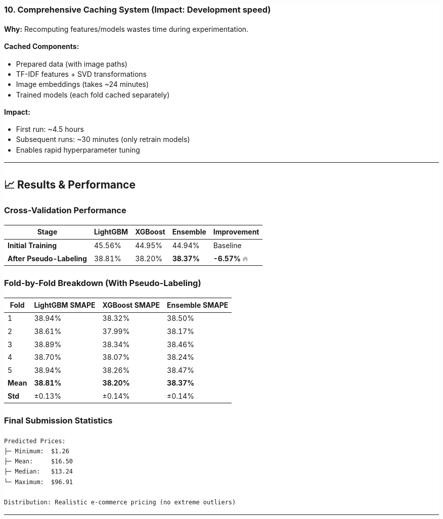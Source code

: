 
### 10. **Comprehensive Caching System** (Impact: Development speed)

**Why:** Recomputing features/models wastes time during experimentation.

**Cached Components:**
- Prepared data (with image paths)
- TF-IDF features + SVD transformations
- Image embeddings (takes ~24 minutes)
- Trained models (each fold cached separately)

**Impact:**
- First run: ~4.5 hours
- Subsequent runs: ~30 minutes (only retrain models)
- Enables rapid hyperparameter tuning

---

## 📈 Results & Performance

### Cross-Validation Performance

| Stage | LightGBM | XGBoost | Ensemble | Improvement |
|-------|----------|---------|----------|-------------|
| **Initial Training** | 45.56% | 44.95% | 44.94% | Baseline |
| **After Pseudo-Labeling** | 38.81% | 38.20% | **38.37%** | **-6.57%** 🔥 |

### Fold-by-Fold Breakdown (With Pseudo-Labeling)

| Fold | LightGBM SMAPE | XGBoost SMAPE | Ensemble SMAPE |
|------|----------------|---------------|----------------|
| 1    | 38.94%         | 38.32%        | 38.50%         |
| 2    | 38.61%         | 37.99%        | 38.17%         |
| 3    | 38.89%         | 38.34%        | 38.46%         |
| 4    | 38.70%         | 38.07%        | 38.24%         |
| 5    | 38.94%         | 38.26%        | 38.47%         |
| **Mean** | **38.81%** | **38.20%** | **38.37%** |
| **Std** | ±0.13% | ±0.14% | ±0.14% |

### Final Submission Statistics

```
Predicted Prices:
├─ Minimum:  $1.26
├─ Mean:     $16.50
├─ Median:   $13.24
└─ Maximum:  $96.91

Distribution: Realistic e-commerce pricing (no extreme outliers)
```

---